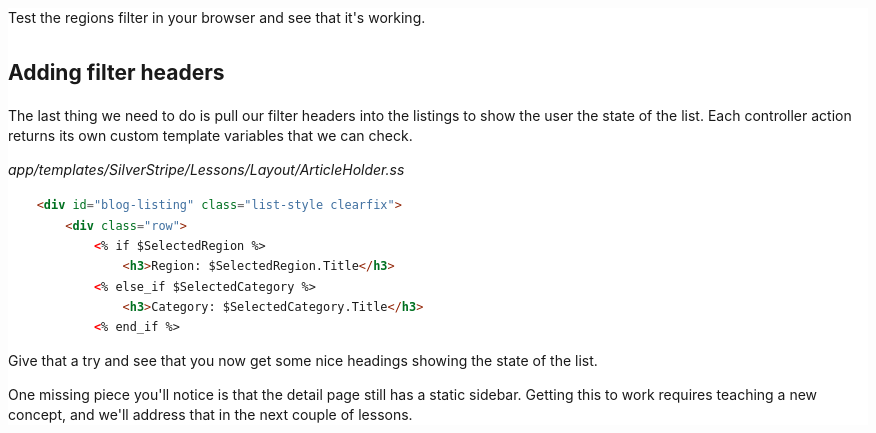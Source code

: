 Test the regions filter in your browser and see that it's working.

## Adding filter headers

The last thing we need to do is pull our filter headers into the listings to show the user the state of the list. Each controller action returns its own custom template variables that we can check.

*app/templates/SilverStripe/Lessons/Layout/ArticleHolder.ss*
```html
	<div id="blog-listing" class="list-style clearfix">
		<div class="row">
			<% if $SelectedRegion %>
				<h3>Region: $SelectedRegion.Title</h3>
			<% else_if $SelectedCategory %>
				<h3>Category: $SelectedCategory.Title</h3>
			<% end_if %>

```
Give that a try and see that you now get some nice headings showing the state of the list.

One missing piece you'll notice is that the detail page still has a static sidebar. Getting this to work requires teaching a new concept, and we'll address that in the next couple of lessons.